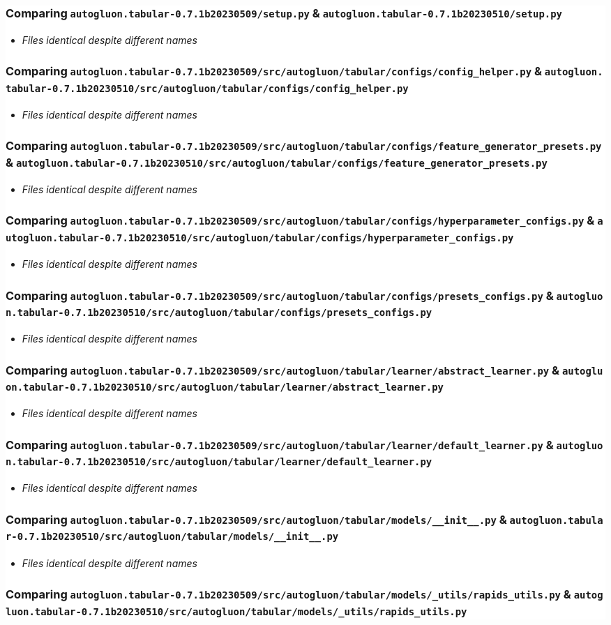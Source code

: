 ### Comparing `autogluon.tabular-0.7.1b20230509/setup.py` & `autogluon.tabular-0.7.1b20230510/setup.py`

 * *Files identical despite different names*

### Comparing `autogluon.tabular-0.7.1b20230509/src/autogluon/tabular/configs/config_helper.py` & `autogluon.tabular-0.7.1b20230510/src/autogluon/tabular/configs/config_helper.py`

 * *Files identical despite different names*

### Comparing `autogluon.tabular-0.7.1b20230509/src/autogluon/tabular/configs/feature_generator_presets.py` & `autogluon.tabular-0.7.1b20230510/src/autogluon/tabular/configs/feature_generator_presets.py`

 * *Files identical despite different names*

### Comparing `autogluon.tabular-0.7.1b20230509/src/autogluon/tabular/configs/hyperparameter_configs.py` & `autogluon.tabular-0.7.1b20230510/src/autogluon/tabular/configs/hyperparameter_configs.py`

 * *Files identical despite different names*

### Comparing `autogluon.tabular-0.7.1b20230509/src/autogluon/tabular/configs/presets_configs.py` & `autogluon.tabular-0.7.1b20230510/src/autogluon/tabular/configs/presets_configs.py`

 * *Files identical despite different names*

### Comparing `autogluon.tabular-0.7.1b20230509/src/autogluon/tabular/learner/abstract_learner.py` & `autogluon.tabular-0.7.1b20230510/src/autogluon/tabular/learner/abstract_learner.py`

 * *Files identical despite different names*

### Comparing `autogluon.tabular-0.7.1b20230509/src/autogluon/tabular/learner/default_learner.py` & `autogluon.tabular-0.7.1b20230510/src/autogluon/tabular/learner/default_learner.py`

 * *Files identical despite different names*

### Comparing `autogluon.tabular-0.7.1b20230509/src/autogluon/tabular/models/__init__.py` & `autogluon.tabular-0.7.1b20230510/src/autogluon/tabular/models/__init__.py`

 * *Files identical despite different names*

### Comparing `autogluon.tabular-0.7.1b20230509/src/autogluon/tabular/models/_utils/rapids_utils.py` & `autogluon.tabular-0.7.1b20230510/src/autogluon/tabular/models/_utils/rapids_utils.py`
